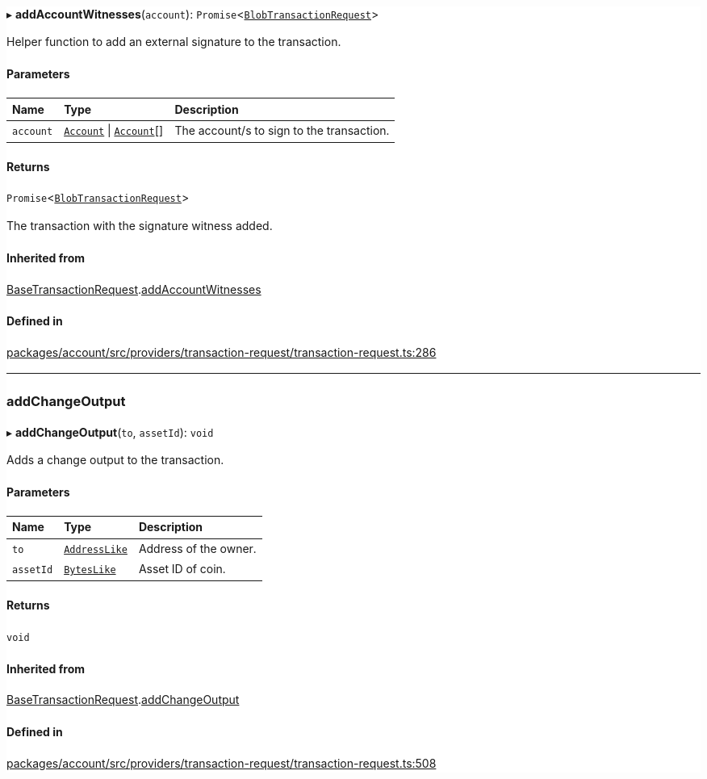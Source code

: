 ▸ **addAccountWitnesses**(`account`): `Promise`&lt;[`BlobTransactionRequest`](/api/Account/BlobTransactionRequest.md)\>

Helper function to add an external signature to the transaction.

#### Parameters

| Name | Type | Description |
| :------ | :------ | :------ |
| `account` | [`Account`](/api/Account/Account.md) \| [`Account`](/api/Account/Account.md)[] | The account/s to sign to the transaction. |

#### Returns

`Promise`&lt;[`BlobTransactionRequest`](/api/Account/BlobTransactionRequest.md)\>

The transaction with the signature witness added.

#### Inherited from

[BaseTransactionRequest](/api/Account/BaseTransactionRequest.md).[addAccountWitnesses](/api/Account/BaseTransactionRequest.md#addaccountwitnesses)

#### Defined in

[packages/account/src/providers/transaction-request/transaction-request.ts:286](https://github.com/FuelLabs/fuels-ts/blob/8172e06047e1e0ed06f0ac2f92f4f4ad1a719c7c/packages/account/src/providers/transaction-request/transaction-request.ts#L286)

___

### addChangeOutput

▸ **addChangeOutput**(`to`, `assetId`): `void`

Adds a change output to the transaction.

#### Parameters

| Name | Type | Description |
| :------ | :------ | :------ |
| `to` | [`AddressLike`](/api/Interfaces/index.md#addresslike) | Address of the owner. |
| `assetId` | [`BytesLike`](/api/Interfaces/index.md#byteslike) | Asset ID of coin. |

#### Returns

`void`

#### Inherited from

[BaseTransactionRequest](/api/Account/BaseTransactionRequest.md).[addChangeOutput](/api/Account/BaseTransactionRequest.md#addchangeoutput)

#### Defined in

[packages/account/src/providers/transaction-request/transaction-request.ts:508](https://github.com/FuelLabs/fuels-ts/blob/8172e06047e1e0ed06f0ac2f92f4f4ad1a719c7c/packages/account/src/providers/transaction-request/transaction-request.ts#L508)
